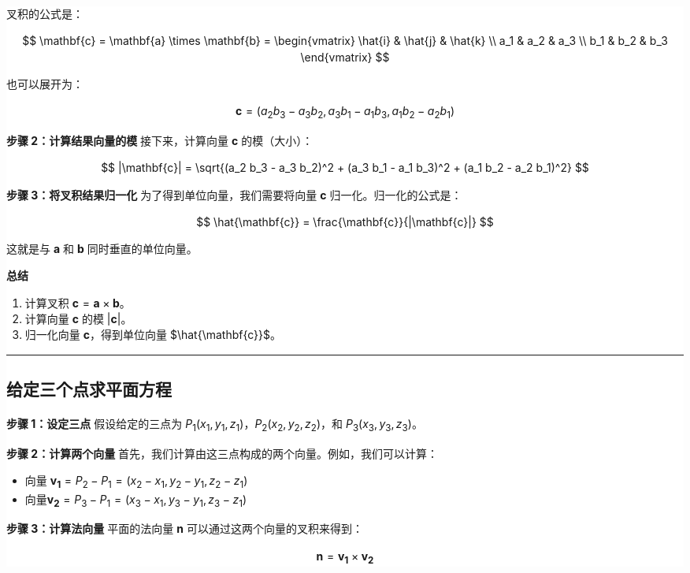 叉积的公式是：

$$
\mathbf{c} = \mathbf{a} \times \mathbf{b} = \begin{vmatrix}
\hat{i} & \hat{j} & \hat{k} \\
a_1 & a_2 & a_3 \\
b_1 & b_2 & b_3
\end{vmatrix}
$$

也可以展开为：

$$
\mathbf{c} = (a_2 b_3 - a_3 b_2, a_3 b_1 - a_1 b_3, a_1 b_2 - a_2 b_1)
$$

 **步骤 2：计算结果向量的模**
接下来，计算向量 $\mathbf{c}$ 的模（大小）：

$$
|\mathbf{c}| = \sqrt{(a_2 b_3 - a_3 b_2)^2 + (a_3 b_1 - a_1 b_3)^2 + (a_1 b_2 - a_2 b_1)^2}
$$

 **步骤 3：将叉积结果归一化**
为了得到单位向量，我们需要将向量 $\mathbf{c}$ 归一化。归一化的公式是：

$$
\hat{\mathbf{c}} = \frac{\mathbf{c}}{|\mathbf{c}|}
$$

这就是与 $\mathbf{a}$ 和 $\mathbf{b}$ 同时垂直的单位向量。

**总结**
1. 计算叉积 $\mathbf{c} = \mathbf{a} \times \mathbf{b}$。
2. 计算向量 $\mathbf{c}$ 的模 $|\mathbf{c}|$。
3. 归一化向量 $\mathbf{c}$，得到单位向量 $\hat{\mathbf{c}}$。

---

## 给定三个点求平面方程

**步骤 1：设定三点**
假设给定的三点为 $P_1(x_1, y_1, z_1)$，$P_2(x_2, y_2, z_2)$，和 $P_3(x_3, y_3, z_3)$。

**步骤 2：计算两个向量**
首先，我们计算由这三点构成的两个向量。例如，我们可以计算：

- 向量 $\mathbf{v_1} = P_2 - P_1 = (x_2 - x_1, y_2 - y_1, z_2 - z_1)$
- 向量$\mathbf{v_2} = P_3 - P_1 = (x_3 - x_1, y_3 - y_1, z_3 - z_1)$

**步骤 3：计算法向量**
平面的法向量 $\mathbf{n}$ 可以通过这两个向量的叉积来得到：

$$
\mathbf{n} = \mathbf{v_1} \times \mathbf{v_2}
$$
